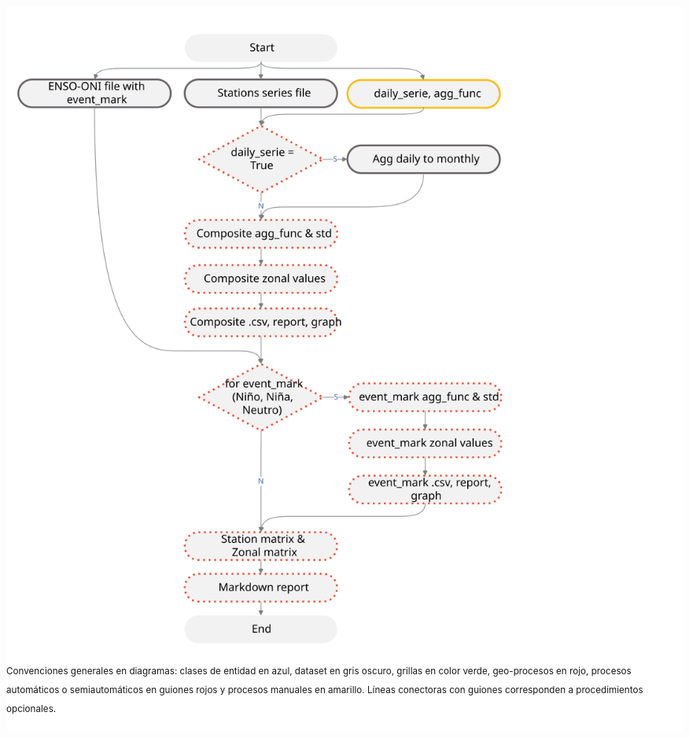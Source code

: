 <br><img alt="R.LTWB" src="Graph/Agg.svg" width="75%"><br>
<sub>Convenciones generales en diagramas: clases de entidad en azul, dataset en gris oscuro, grillas en color verde, geo-procesos en rojo, procesos automáticos o semiautomáticos en guiones rojos y procesos manuales en amarillo. Líneas conectoras con guiones corresponden a procedimientos opcionales.</sub><br><br>
</div>
